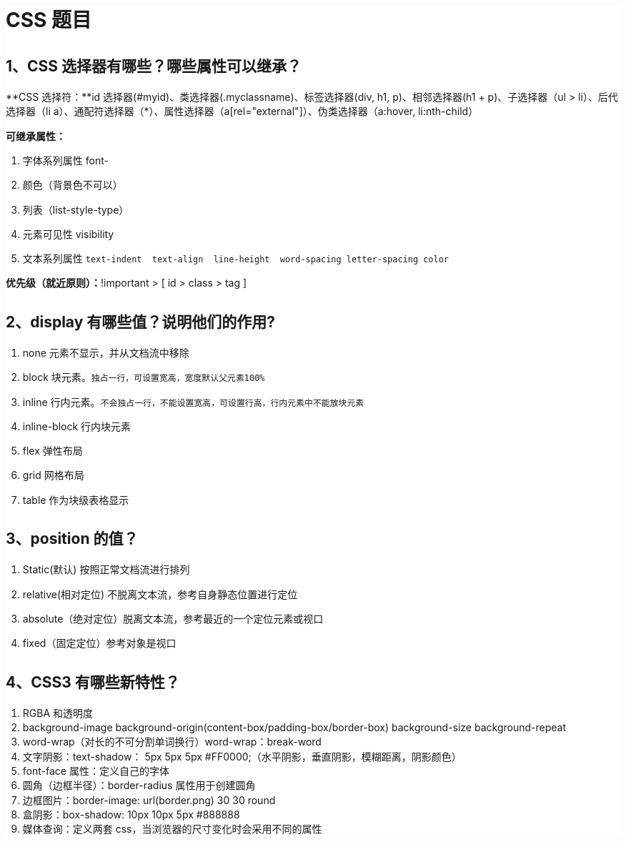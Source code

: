 # CSS 题目

## 1、CSS 选择器有哪些？哪些属性可以继承？

**CSS 选择符：**id 选择器(#myid)、类选择器(.myclassname)、标签选择器(div, h1, p)、相邻选择器(h1 + p)、子选择器（ul > li）、后代选择器（li a）、通配符选择器（\*）、属性选择器（a[rel="external"]）、伪类选择器（a:hover, li:nth-child）

**可继承属性：**

1. 字体系列属性 font-

2. 颜色（背景色不可以）

3. 列表（list-style-type）

4. 元素可见性 visibility

5. 文本系列属性 `text-indent  text-align  line-height  word-spacing letter-spacing color`

**优先级（就近原则）：**!important > [ id > class > tag ]

## 2、display 有哪些值？说明他们的作用?

1. none 元素不显示，并从文档流中移除

2. block 块元素。`独占一行，可设置宽高，宽度默认父元素100%`

3. inline 行内元素。`不会独占一行，不能设置宽高，可设置行高，行内元素中不能放块元素`

4. inline-block 行内块元素

5. flex 弹性布局

6. grid 网格布局

7. table 作为块级表格显示

## 3、position 的值？

1. Static(默认) 按照正常文档流进行排列

2. relative(相对定位) 不脱离文本流，参考自身静态位置进行定位

3. absolute（绝对定位）脱离文本流，参考最近的一个定位元素或视口

4. fixed（固定定位）参考对象是视口

## 4、CSS3 有哪些新特性？

1. RGBA 和透明度
2. background-image background-origin(content-box/padding-box/border-box) background-size background-repeat
3. word-wrap（对长的不可分割单词换行）word-wrap：break-word
4. 文字阴影：text-shadow： 5px 5px 5px #FF0000;（水平阴影，垂直阴影，模糊距离，阴影颜色）
5. font-face 属性：定义自己的字体
6. 圆角（边框半径）：border-radius 属性用于创建圆角
7. 边框图片：border-image: url(border.png) 30 30 round
8. 盒阴影：box-shadow: 10px 10px 5px #888888
9. 媒体查询：定义两套 css，当浏览器的尺寸变化时会采用不同的属性
